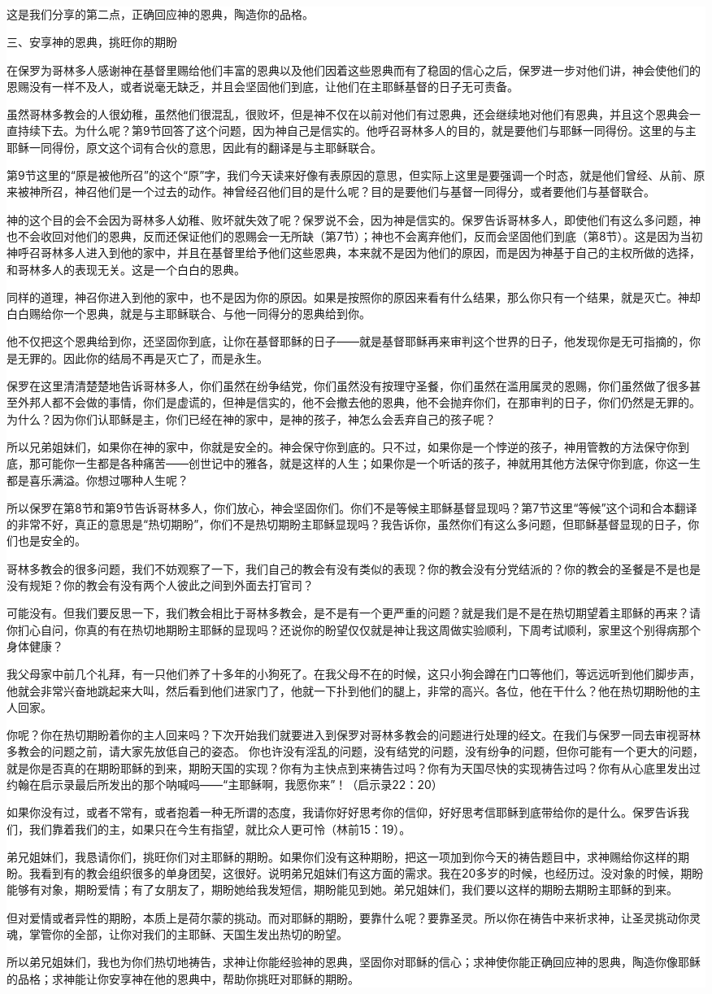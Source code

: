 这是我们分享的第二点，正确回应神的恩典，陶造你的品格。

三、安享神的恩典，挑旺你的期盼

在保罗为哥林多人感谢神在基督里赐给他们丰富的恩典以及他们因着这些恩典而有了稳固的信心之后，保罗进一步对他们讲，神会使他们的恩赐没有一样不及人，或者说毫无缺乏，并且会坚固他们到底，让他们在主耶稣基督的日子无可责备。

虽然哥林多教会的人很幼稚，虽然他们很混乱，很败坏，但是神不仅在以前对他们有过恩典，还会继续地对他们有恩典，并且这个恩典会一直持续下去。为什么呢？第9节回答了这个问题，因为神自己是信实的。他呼召哥林多人的目的，就是要他们与耶稣一同得份。这里的与主耶稣一同得份，原文这个词有合伙的意思，因此有的翻译是与主耶稣联合。

第9节这里的“原是被他所召”的这个“原”字，我们今天读来好像有表原因的意思，但实际上这里是要强调一个时态，就是他们曾经、从前、原来被神所召，神召他们是一个过去的动作。神曾经召他们目的是什么呢？目的是要他们与基督一同得分，或者要他们与基督联合。

神的这个目的会不会因为哥林多人幼稚、败坏就失效了呢？保罗说不会，因为神是信实的。保罗告诉哥林多人，即使他们有这么多问题，神也不会收回对他们的恩典，反而还保证他们的恩赐会一无所缺（第7节）；神也不会离弃他们，反而会坚固他们到底（第8节）。这是因为当初神呼召哥林多人进入到他的家中，并且在基督里给予他们这些恩典，本来就不是因为他们的原因，而是因为神基于自己的主权所做的选择，和哥林多人的表现无关。这是一个白白的恩典。

同样的道理，神召你进入到他的家中，也不是因为你的原因。如果是按照你的原因来看有什么结果，那么你只有一个结果，就是灭亡。神却白白赐给你一个恩典，就是与主耶稣联合、与他一同得分的恩典给到你。

他不仅把这个恩典给到你，还坚固你到底，让你在基督耶稣的日子——就是基督耶稣再来审判这个世界的日子，他发现你是无可指摘的，你是无罪的。因此你的结局不再是灭亡了，而是永生。

保罗在这里清清楚楚地告诉哥林多人，你们虽然在纷争结党，你们虽然没有按理守圣餐，你们虽然在滥用属灵的恩赐，你们虽然做了很多甚至外邦人都不会做的事情，你们是虚谎的，但神是信实的，他不会撤去他的恩典，他不会抛弃你们，在那审判的日子，你们仍然是无罪的。
为什么？因为你们认耶稣是主，你们已经在神的家中，是神的孩子，神怎么会丢弃自己的孩子呢？

所以兄弟姐妹们，如果你在神的家中，你就是安全的。神会保守你到底的。只不过，如果你是一个悖逆的孩子，神用管教的方法保守你到底，那可能你一生都是各种痛苦——创世记中的雅各，就是这样的人生；如果你是一个听话的孩子，神就用其他方法保守你到底，你这一生都是喜乐满溢。你想过哪种人生呢？

所以保罗在第8节和第9节告诉哥林多人，你们放心，神会坚固你们。你们不是等候主耶稣基督显现吗？第7节这里“等候”这个词和合本翻译的非常不好，真正的意思是“热切期盼”，你们不是热切期盼主耶稣显现吗？我告诉你，虽然你们有这么多问题，但耶稣基督显现的日子，你们也是安全的。

哥林多教会的很多问题，我们不妨观察了一下，我们自己的教会有没有类似的表现？你的教会没有分党结派的？你的教会的圣餐是不是也是没有规矩？你的教会有没有两个人彼此之间到外面去打官司？

可能没有。但我们要反思一下，我们教会相比于哥林多教会，是不是有一个更严重的问题？就是我们是不是在热切期望着主耶稣的再来？请你扪心自问，你真的有在热切地期盼主耶稣的显现吗？还说你的盼望仅仅就是神让我这周做实验顺利，下周考试顺利，家里这个别得病那个身体健康？

我父母家中前几个礼拜，有一只他们养了十多年的小狗死了。在我父母不在的时候，这只小狗会蹲在门口等他们，等远远听到他们脚步声，他就会非常兴奋地跳起来大叫，然后看到他们进家门了，他就一下扑到他们的腿上，非常的高兴。各位，他在干什么？他在热切期盼他的主人回家。

你呢？你在热切期盼着你的主人回来吗？下次开始我们就要进入到保罗对哥林多教会的问题进行处理的经文。在我们与保罗一同去审视哥林多教会的问题之前，请大家先放低自己的姿态。
你也许没有淫乱的问题，没有结党的问题，没有纷争的问题，但你可能有一个更大的问题，就是你是否真的在期盼耶稣的到来，期盼天国的实现？你有为主快点到来祷告过吗？你有为天国尽快的实现祷告过吗？你有从心底里发出过约翰在启示录最后所发出的那个呐喊吗——“主耶稣啊，我愿你来”！（启示录22：20）

如果你没有过，或者不常有，或者抱着一种无所谓的态度，我请你好好思考你的信仰，好好思考信耶稣到底带给你的是什么。保罗告诉我们，我们靠着我们的主，如果只在今生有指望，就比众人更可怜（林前15：19）。

弟兄姐妹们，我恳请你们，挑旺你们对主耶稣的期盼。如果你们没有这种期盼，把这一项加到你今天的祷告题目中，求神赐给你这样的期盼。我看到有的教会组织很多的单身团契，这很好。说明弟兄姐妹们有这方面的需求。我在20多岁的时候，也经历过。没对象的时候，期盼能够有对象，期盼爱情；有了女朋友了，期盼她给我发短信，期盼能见到她。弟兄姐妹们，我们要以这样的期盼去期盼主耶稣的到来。

但对爱情或者异性的期盼，本质上是荷尔蒙的挑动。而对耶稣的期盼，要靠什么呢？要靠圣灵。所以你在祷告中来祈求神，让圣灵挑动你灵魂，掌管你的全部，让你对我们的主耶稣、天国生发出热切的盼望。

所以弟兄姐妹们，我也为你们热切地祷告，求神让你能经验神的恩典，坚固你对耶稣的信心；求神使你能正确回应神的恩典，陶造你像耶稣的品格；求神能让你安享神在他的恩典中，帮助你挑旺对耶稣的期盼。
